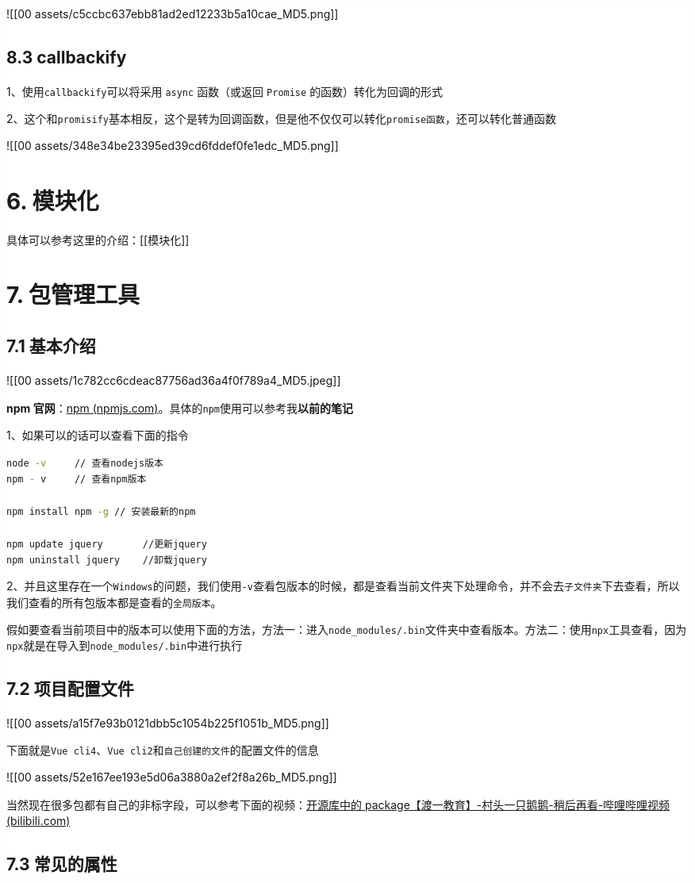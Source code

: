 ![[00 assets/c5ccbc637ebb81ad2ed12233b5a10cae_MD5.png]]

## 8.3 callbackify

1、使用`callbackify`可以将采用 `async` 函数（或返回 `Promise` 的函数）转化为回调的形式

2、这个和`promisify`基本相反，这个是转为回调函数，但是他不仅仅可以转化`promise函数`，还可以转化普通函数

![[00 assets/348e34be23395ed39cd6fddef0fe1edc_MD5.png]]

# 6. 模块化

具体可以参考这里的介绍：[[模块化]]

# 7. 包管理工具

## 7.1 基本介绍

![[00 assets/1c782cc6cdeac87756ad36a4f0f789a4_MD5.jpeg]]

**npm 官网**：[npm (npmjs.com)](https://www.npmjs.com/)。具体的`npm`使用可以参考我**以前的笔记**

1、如果可以的话可以查看下面的指令

```bash
node -v		// 查看nodejs版本
npm - v		// 查看npm版本

npm install npm -g // 安装最新的npm

npm update jquery 		//更新jquery
npm uninstall jquery	//卸载jquery
```

2、并且这里存在一个`Windows`的问题，我们使用`-v`查看包版本的时候，都是查看当前文件夹下处理命令，并不会去`子文件夹`下去查看，所以我们查看的所有包版本都是查看的`全局版本`。

假如要查看当前项目中的版本可以使用下面的方法，方法一：进入`node_modules/.bin`文件夹中查看版本。方法二：使用`npx`工具查看，因为`npx`就是在导入到`node_modules/.bin`中进行执行

## 7.2 项目配置文件

![[00 assets/a15f7e93b0121dbb5c1054b225f1051b_MD5.png]]

下面就是`Vue cli4`、`Vue cli2`和`自己创建的文件`的配置文件的信息

![[00 assets/52e167ee193e5d06a3880a2ef2f8a26b_MD5.png]]

当然现在很多包都有自己的非标字段，可以参考下面的视频：[开源库中的 package【渡一教育】-村头一只鹅鹅-稍后再看-哔哩哔哩视频 (bilibili.com)](https://www.bilibili.com/list/watchlater?bvid=BV17s421N7qF&oid=1854283439)

## 7.3 常见的属性
